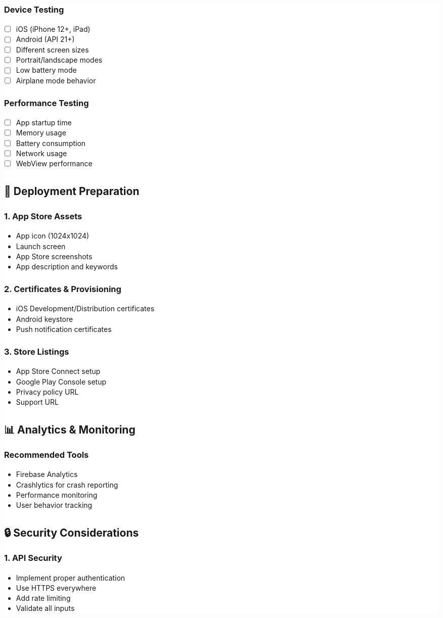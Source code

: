 ### Device Testing
- [ ] iOS (iPhone 12+, iPad)
- [ ] Android (API 21+)
- [ ] Different screen sizes
- [ ] Portrait/landscape modes
- [ ] Low battery mode
- [ ] Airplane mode behavior

### Performance Testing
- [ ] App startup time
- [ ] Memory usage
- [ ] Battery consumption
- [ ] Network usage
- [ ] WebView performance

## 🚀 Deployment Preparation

### 1. App Store Assets
- App icon (1024x1024)
- Launch screen
- App Store screenshots
- App description and keywords

### 2. Certificates & Provisioning
- iOS Development/Distribution certificates
- Android keystore
- Push notification certificates

### 3. Store Listings
- App Store Connect setup
- Google Play Console setup
- Privacy policy URL
- Support URL

## 📊 Analytics & Monitoring

### Recommended Tools
- Firebase Analytics
- Crashlytics for crash reporting
- Performance monitoring
- User behavior tracking

## 🔒 Security Considerations

### 1. API Security
- Implement proper authentication
- Use HTTPS everywhere
- Add rate limiting
- Validate all inputs
